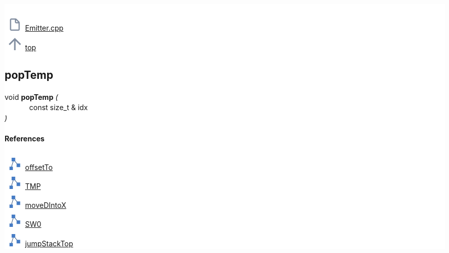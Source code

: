 </span>
<br/>
<span class="icon-list-item"><a href="https://github.com/CharlesCarley/HackComputer/blob/master/Source/VirtualMachine/Emitter.cpp#L565" class="icon-list-item"><img src="../images/file.svg" class="icon-list-item"/><span class="icon-list-item">Emitter.cpp</span>
</a>
</span>
<br/>
<span class="icon-list-item"><a href="#emitter" class="icon-list-item"><img src="../images/jumpToTop.svg" class="icon-list-item"/><span class="icon-list-item">top</span>
</a>
</span>
<br/>
<a id="poptemp"></a>
<h2>popTemp</h2>
<span class="inline-text">void</span>
<span class="bold-text"><b>popTemp</b></span>
<span class="italic-text"><i>(</i></span>
<div class="paragraph">
<span class="paragraph"><img src="../images/horSpace24px.svg"/><span class="inline-text">const size_t &amp;</span>
<span class="inline-text">idx</span>
</span>
</div>
<span class="italic-text"><i>)</i></span>
<a id="references"></a>
<h4>References</h4>
<div class="paragraph">
<span class="paragraph"><img src="../images/class.svg"/><a href="classHack_1_1VirtualMachine_1_1CodeStream.md#offsetto">offsetTo</a>
</span>
</div>
<div class="paragraph">
<span class="paragraph"><img src="../images/class.svg"/><a href="namespaceHack_1_1VirtualMachine.md#tmp">TMP</a>
</span>
</div>
<div class="paragraph">
<span class="paragraph"><img src="../images/class.svg"/><a href="classHack_1_1VirtualMachine_1_1CodeStream.md#movedintox">moveDIntoX</a>
</span>
</div>
<div class="paragraph">
<span class="paragraph"><img src="../images/class.svg"/><a href="namespaceHack_1_1VirtualMachine.md#sw0">SW0</a>
</span>
</div>
<div class="paragraph">
<span class="paragraph"><img src="../images/class.svg"/><a href="classHack_1_1VirtualMachine_1_1CodeStream.md#jumpstacktop">jumpStackTop</a>
</span>
</div>
<div class="paragraph">